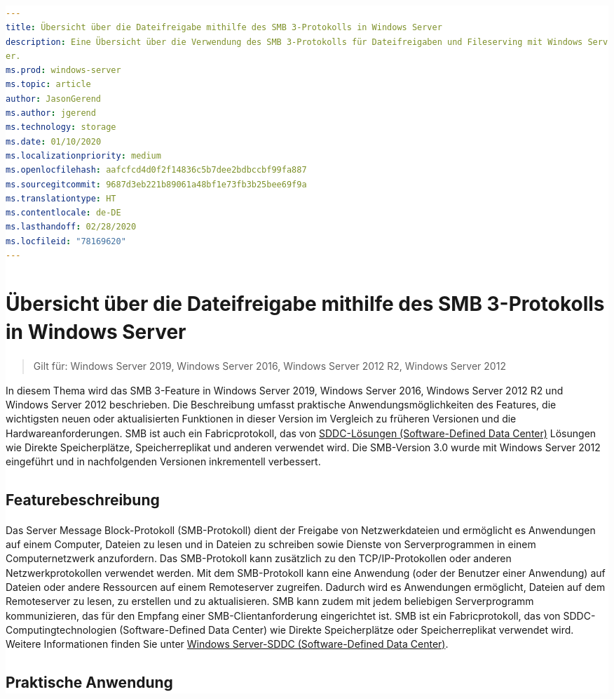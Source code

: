 ```yaml
---
title: Übersicht über die Dateifreigabe mithilfe des SMB 3-Protokolls in Windows Server
description: Eine Übersicht über die Verwendung des SMB 3-Protokolls für Dateifreigaben und Fileserving mit Windows Server.
ms.prod: windows-server
ms.topic: article
author: JasonGerend
ms.author: jgerend
ms.technology: storage
ms.date: 01/10/2020
ms.localizationpriority: medium
ms.openlocfilehash: aafcfcd4d0f2f14836c5b7dee2bdbccbf99fa887
ms.sourcegitcommit: 9687d3eb221b89061a48bf1e73fb3b25bee69f9a
ms.translationtype: HT
ms.contentlocale: de-DE
ms.lasthandoff: 02/28/2020
ms.locfileid: "78169620"
---
```

# <a name="overview-of-file-sharing-using-the-smb-3-protocol-in-windows-server"></a>Übersicht über die Dateifreigabe mithilfe des SMB 3-Protokolls in Windows Server

>Gilt für: Windows Server 2019, Windows Server 2016, Windows Server 2012 R2, Windows Server 2012

In diesem Thema wird das SMB 3-Feature in Windows Server 2019, Windows Server 2016, Windows Server 2012 R2 und Windows Server 2012 beschrieben. Die Beschreibung umfasst praktische Anwendungsmöglichkeiten des Features, die wichtigsten neuen oder aktualisierten Funktionen in dieser Version im Vergleich zu früheren Versionen und die Hardwareanforderungen. SMB ist auch ein Fabricprotokoll, das von [SDDC-Lösungen (Software-Defined Data Center)](../../sddc.md) Lösungen wie Direkte Speicherplätze, Speicherreplikat und anderen verwendet wird. Die SMB-Version 3.0 wurde mit Windows Server 2012 eingeführt und in nachfolgenden Versionen inkrementell verbessert.

## <a name="feature-description"></a>Featurebeschreibung

Das Server Message Block-Protokoll (SMB-Protokoll) dient der Freigabe von Netzwerkdateien und ermöglicht es Anwendungen auf einem Computer, Dateien zu lesen und in Dateien zu schreiben sowie Dienste von Serverprogrammen in einem Computernetzwerk anzufordern. Das SMB-Protokoll kann zusätzlich zu den TCP/IP-Protokollen oder anderen Netzwerkprotokollen verwendet werden. Mit dem SMB-Protokoll kann eine Anwendung (oder der Benutzer einer Anwendung) auf Dateien oder andere Ressourcen auf einem Remoteserver zugreifen. Dadurch wird es Anwendungen ermöglicht, Dateien auf dem Remoteserver zu lesen, zu erstellen und zu aktualisieren. SMB kann zudem mit jedem beliebigen Serverprogramm kommunizieren, das für den Empfang einer SMB-Clientanforderung eingerichtet ist. SMB ist ein Fabricprotokoll, das von SDDC-Computingtechnologien (Software-Defined Data Center) wie Direkte Speicherplätze oder Speicherreplikat verwendet wird. Weitere Informationen finden Sie unter [Windows Server-SDDC (Software-Defined Data Center)](../../sddc.md).

## <a name="practical-applications"></a>Praktische Anwendung
